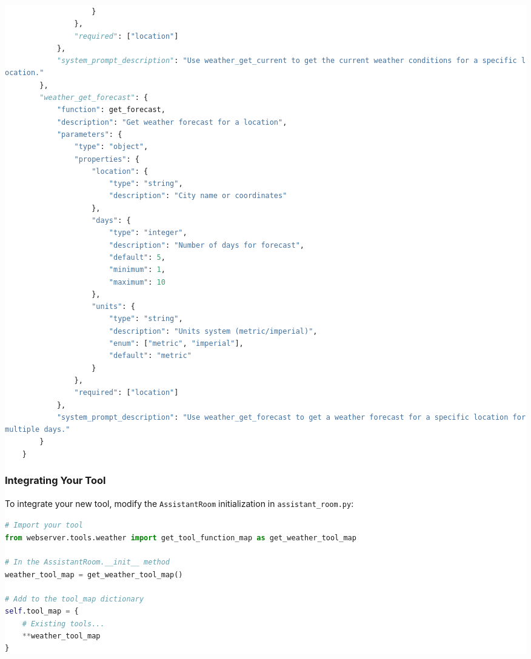 ```python
                    }
                },
                "required": ["location"]
            },
            "system_prompt_description": "Use weather_get_current to get the current weather conditions for a specific location."
        },
        "weather_get_forecast": {
            "function": get_forecast,
            "description": "Get weather forecast for a location",
            "parameters": {
                "type": "object",
                "properties": {
                    "location": {
                        "type": "string",
                        "description": "City name or coordinates"
                    },
                    "days": {
                        "type": "integer",
                        "description": "Number of days for forecast",
                        "default": 5,
                        "minimum": 1,
                        "maximum": 10
                    },
                    "units": {
                        "type": "string",
                        "description": "Units system (metric/imperial)",
                        "enum": ["metric", "imperial"],
                        "default": "metric"
                    }
                },
                "required": ["location"]
            },
            "system_prompt_description": "Use weather_get_forecast to get a weather forecast for a specific location for multiple days."
        }
    }
```

### Integrating Your Tool

To integrate your new tool, modify the `AssistantRoom` initialization in `assistant_room.py`:

```python
# Import your tool
from webserver.tools.weather import get_tool_function_map as get_weather_tool_map

# In the AssistantRoom.__init__ method
weather_tool_map = get_weather_tool_map()

# Add to the tool_map dictionary
self.tool_map = {
    # Existing tools...
    **weather_tool_map
}
```
